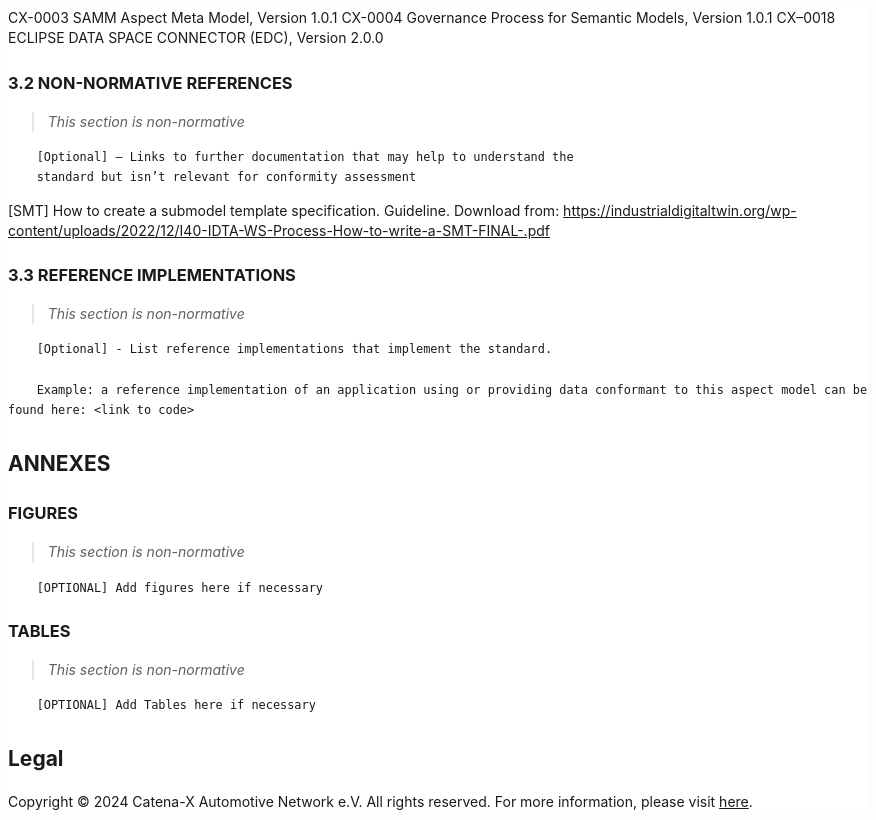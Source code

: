 CX-0003 SAMM Aspect Meta Model, Version 1.0.1
CX-0004 Governance Process for Semantic Models, Version 1.0.1
CX–0018 ECLIPSE DATA SPACE CONNECTOR (EDC), Version 2.0.0

### 3.2 NON-NORMATIVE REFERENCES

> *This section is non-normative*

```text
    [Optional] – Links to further documentation that may help to understand the 
    standard but isn’t relevant for conformity assessment
```

[SMT] How to create a submodel template specification. Guideline. Download from: https://industrialdigitaltwin.org/wp-content/uploads/2022/12/I40-IDTA-WS-Process-How-to-write-a-SMT-FINAL-.pdf

### 3.3 REFERENCE IMPLEMENTATIONS

> *This section is non-normative*

```text
    [Optional] - List reference implementations that implement the standard. 
    
    Example: a reference implementation of an application using or providing data conformant to this aspect model can be found here: <link to code>
```

## ANNEXES

### FIGURES

> *This section is non-normative*

```text
    [OPTIONAL] Add figures here if necessary
```

### TABLES

> *This section is non-normative*

```text
    [OPTIONAL] Add Tables here if necessary
```

## Legal

Copyright © 2024 Catena-X Automotive Network e.V. All rights reserved. For more information, please visit [here](/copyright).
